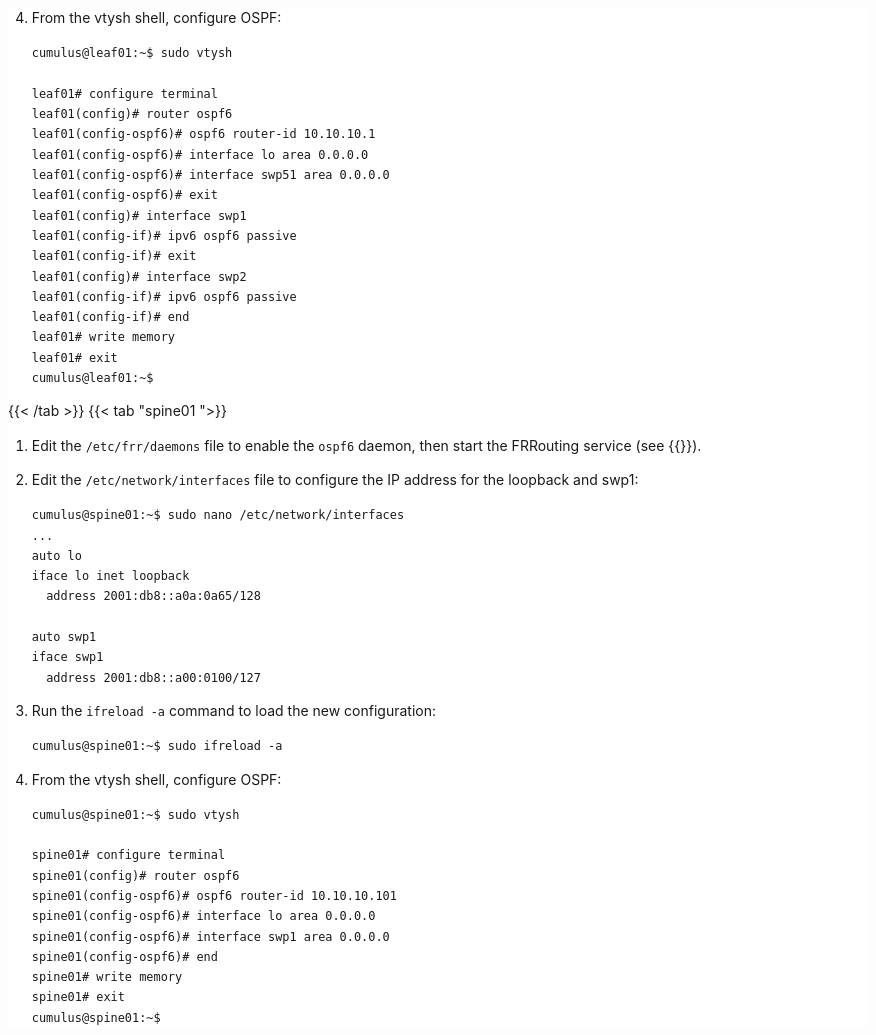 4. From the vtysh shell, configure OSPF:

    ```
    cumulus@leaf01:~$ sudo vtysh

    leaf01# configure terminal
    leaf01(config)# router ospf6
    leaf01(config-ospf6)# ospf6 router-id 10.10.10.1
    leaf01(config-ospf6)# interface lo area 0.0.0.0
    leaf01(config-ospf6)# interface swp51 area 0.0.0.0
    leaf01(config-ospf6)# exit
    leaf01(config)# interface swp1
    leaf01(config-if)# ipv6 ospf6 passive
    leaf01(config-if)# exit
    leaf01(config)# interface swp2
    leaf01(config-if)# ipv6 ospf6 passive
    leaf01(config-if)# end
    leaf01# write memory
    leaf01# exit
    cumulus@leaf01:~$
    ```

{{< /tab >}}
{{< tab "spine01 ">}}

1. Edit the `/etc/frr/daemons` file to enable the `ospf6` daemon, then start the FRRouting service (see {{<link title="FRRouting">}}).

2. Edit the `/etc/network/interfaces` file to configure the IP address for the loopback and swp1:

    ```
    cumulus@spine01:~$ sudo nano /etc/network/interfaces
    ...
    auto lo
    iface lo inet loopback
      address 2001:db8::a0a:0a65/128

    auto swp1
    iface swp1
      address 2001:db8::a00:0100/127
    ```

3. Run the `ifreload -a` command to load the new configuration:

    ```
    cumulus@spine01:~$ sudo ifreload -a
    ```

4. From the vtysh shell, configure OSPF:

    ```
    cumulus@spine01:~$ sudo vtysh

    spine01# configure terminal
    spine01(config)# router ospf6
    spine01(config-ospf6)# ospf6 router-id 10.10.10.101
    spine01(config-ospf6)# interface lo area 0.0.0.0
    spine01(config-ospf6)# interface swp1 area 0.0.0.0
    spine01(config-ospf6)# end
    spine01# write memory
    spine01# exit
    cumulus@spine01:~$
    ```
